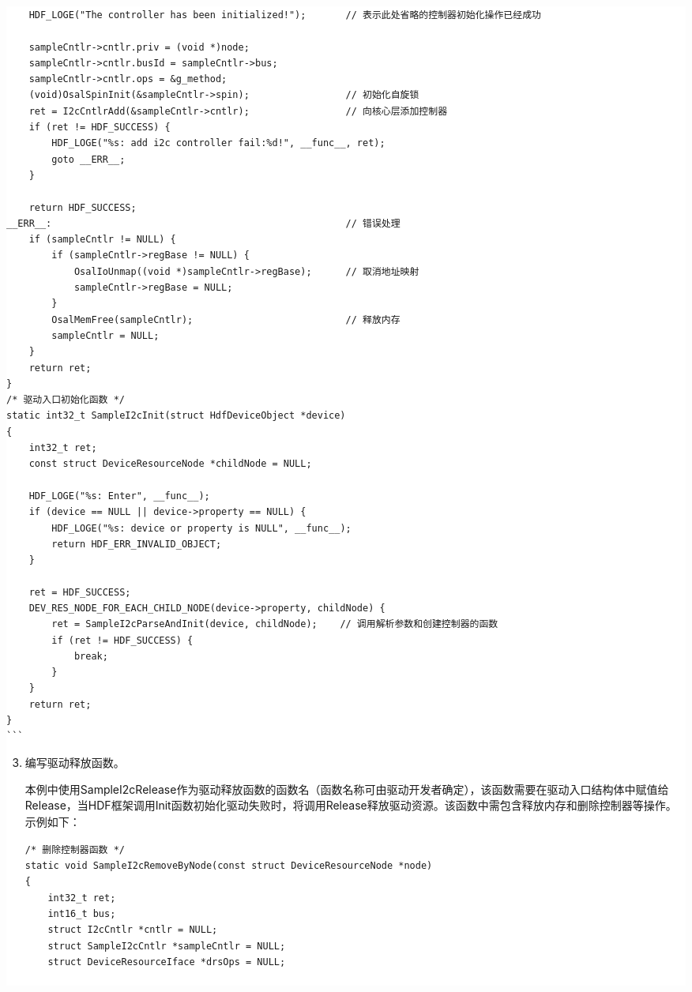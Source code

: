         HDF_LOGE("The controller has been initialized!");       // 表示此处省略的控制器初始化操作已经成功
    
        sampleCntlr->cntlr.priv = (void *)node;
        sampleCntlr->cntlr.busId = sampleCntlr->bus;
        sampleCntlr->cntlr.ops = &g_method;
        (void)OsalSpinInit(&sampleCntlr->spin);                 // 初始化自旋锁
        ret = I2cCntlrAdd(&sampleCntlr->cntlr);                 // 向核心层添加控制器
        if (ret != HDF_SUCCESS) {
            HDF_LOGE("%s: add i2c controller fail:%d!", __func__, ret);
            goto __ERR__;
        }
    
        return HDF_SUCCESS;
    __ERR__:                                                    // 错误处理
        if (sampleCntlr != NULL) {
            if (sampleCntlr->regBase != NULL) {
                OsalIoUnmap((void *)sampleCntlr->regBase);      // 取消地址映射
                sampleCntlr->regBase = NULL;
            }
            OsalMemFree(sampleCntlr);                           // 释放内存
            sampleCntlr = NULL;
        }
        return ret;
    }
    /* 驱动入口初始化函数 */
    static int32_t SampleI2cInit(struct HdfDeviceObject *device)
    {
        int32_t ret;
        const struct DeviceResourceNode *childNode = NULL;
    
        HDF_LOGE("%s: Enter", __func__);
        if (device == NULL || device->property == NULL) {
            HDF_LOGE("%s: device or property is NULL", __func__);
            return HDF_ERR_INVALID_OBJECT;
        }
    
        ret = HDF_SUCCESS;
        DEV_RES_NODE_FOR_EACH_CHILD_NODE(device->property, childNode) {
            ret = SampleI2cParseAndInit(device, childNode);    // 调用解析参数和创建控制器的函数
            if (ret != HDF_SUCCESS) {
                break;
            }
        }
        return ret;
    }
    ```

3.  编写驱动释放函数。

    本例中使用SampleI2cRelease作为驱动释放函数的函数名（函数名称可由驱动开发者确定），该函数需要在驱动入口结构体中赋值给Release，当HDF框架调用Init函数初始化驱动失败时，将调用Release释放驱动资源。该函数中需包含释放内存和删除控制器等操作。示例如下：

    ```
    /* 删除控制器函数 */
    static void SampleI2cRemoveByNode(const struct DeviceResourceNode *node)
    {
        int32_t ret;
        int16_t bus;
        struct I2cCntlr *cntlr = NULL;
        struct SampleI2cCntlr *sampleCntlr = NULL;
        struct DeviceResourceIface *drsOps = NULL;
    